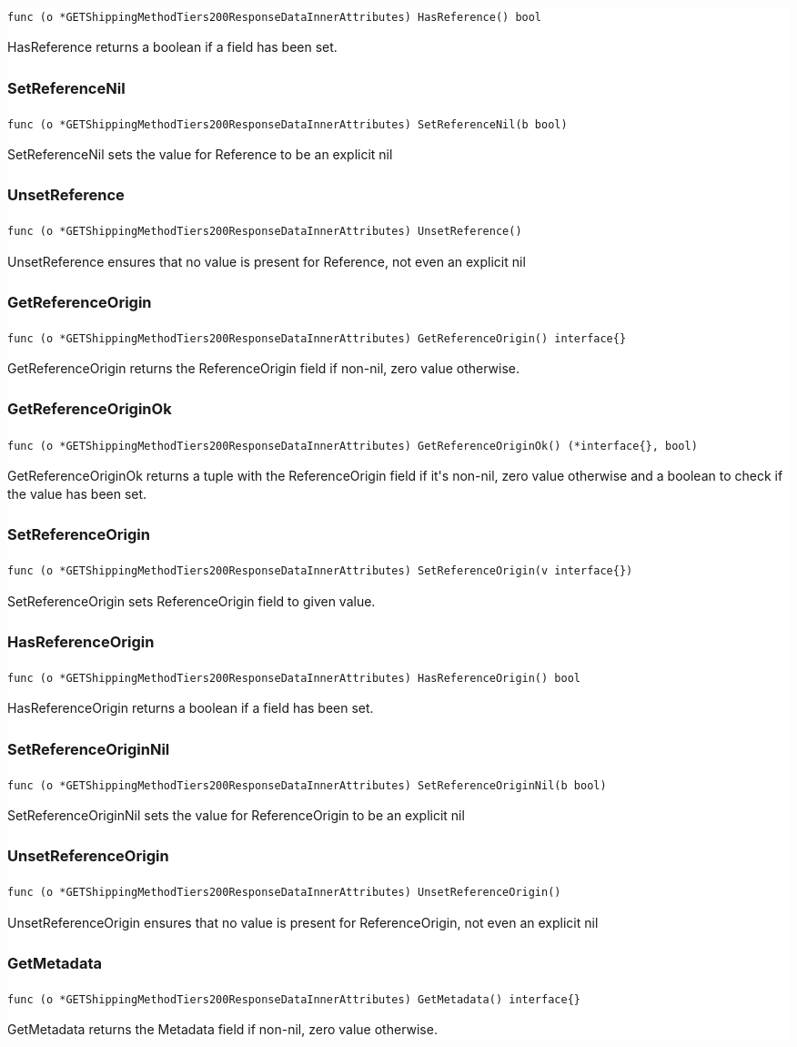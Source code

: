 `func (o *GETShippingMethodTiers200ResponseDataInnerAttributes) HasReference() bool`

HasReference returns a boolean if a field has been set.

### SetReferenceNil

`func (o *GETShippingMethodTiers200ResponseDataInnerAttributes) SetReferenceNil(b bool)`

 SetReferenceNil sets the value for Reference to be an explicit nil

### UnsetReference
`func (o *GETShippingMethodTiers200ResponseDataInnerAttributes) UnsetReference()`

UnsetReference ensures that no value is present for Reference, not even an explicit nil
### GetReferenceOrigin

`func (o *GETShippingMethodTiers200ResponseDataInnerAttributes) GetReferenceOrigin() interface{}`

GetReferenceOrigin returns the ReferenceOrigin field if non-nil, zero value otherwise.

### GetReferenceOriginOk

`func (o *GETShippingMethodTiers200ResponseDataInnerAttributes) GetReferenceOriginOk() (*interface{}, bool)`

GetReferenceOriginOk returns a tuple with the ReferenceOrigin field if it's non-nil, zero value otherwise
and a boolean to check if the value has been set.

### SetReferenceOrigin

`func (o *GETShippingMethodTiers200ResponseDataInnerAttributes) SetReferenceOrigin(v interface{})`

SetReferenceOrigin sets ReferenceOrigin field to given value.

### HasReferenceOrigin

`func (o *GETShippingMethodTiers200ResponseDataInnerAttributes) HasReferenceOrigin() bool`

HasReferenceOrigin returns a boolean if a field has been set.

### SetReferenceOriginNil

`func (o *GETShippingMethodTiers200ResponseDataInnerAttributes) SetReferenceOriginNil(b bool)`

 SetReferenceOriginNil sets the value for ReferenceOrigin to be an explicit nil

### UnsetReferenceOrigin
`func (o *GETShippingMethodTiers200ResponseDataInnerAttributes) UnsetReferenceOrigin()`

UnsetReferenceOrigin ensures that no value is present for ReferenceOrigin, not even an explicit nil
### GetMetadata

`func (o *GETShippingMethodTiers200ResponseDataInnerAttributes) GetMetadata() interface{}`

GetMetadata returns the Metadata field if non-nil, zero value otherwise.

